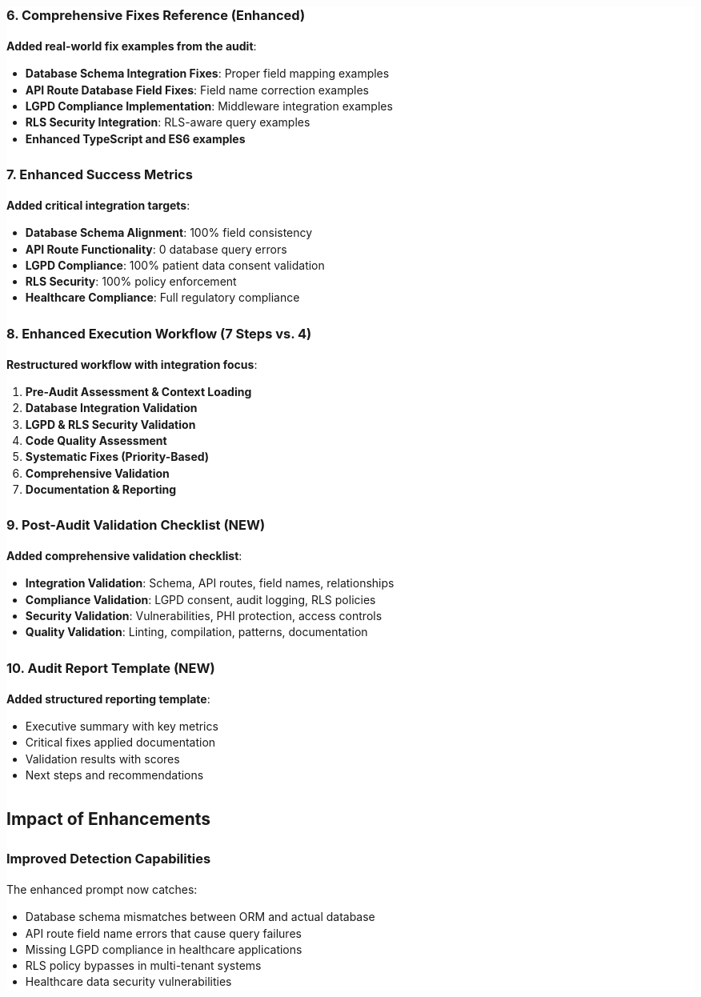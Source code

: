 ### 6. **Comprehensive Fixes Reference (Enhanced)**

**Added real-world fix examples from the audit**:
- **Database Schema Integration Fixes**: Proper field mapping examples
- **API Route Database Field Fixes**: Field name correction examples
- **LGPD Compliance Implementation**: Middleware integration examples
- **RLS Security Integration**: RLS-aware query examples
- **Enhanced TypeScript and ES6 examples**

### 7. **Enhanced Success Metrics**

**Added critical integration targets**:
- **Database Schema Alignment**: 100% field consistency
- **API Route Functionality**: 0 database query errors
- **LGPD Compliance**: 100% patient data consent validation
- **RLS Security**: 100% policy enforcement
- **Healthcare Compliance**: Full regulatory compliance

### 8. **Enhanced Execution Workflow (7 Steps vs. 4)**

**Restructured workflow with integration focus**:
1. **Pre-Audit Assessment & Context Loading**
2. **Database Integration Validation**
3. **LGPD & RLS Security Validation**
4. **Code Quality Assessment**
5. **Systematic Fixes (Priority-Based)**
6. **Comprehensive Validation**
7. **Documentation & Reporting**

### 9. **Post-Audit Validation Checklist (NEW)**

**Added comprehensive validation checklist**:
- **Integration Validation**: Schema, API routes, field names, relationships
- **Compliance Validation**: LGPD consent, audit logging, RLS policies
- **Security Validation**: Vulnerabilities, PHI protection, access controls
- **Quality Validation**: Linting, compilation, patterns, documentation

### 10. **Audit Report Template (NEW)**

**Added structured reporting template**:
- Executive summary with key metrics
- Critical fixes applied documentation
- Validation results with scores
- Next steps and recommendations

## Impact of Enhancements

### **Improved Detection Capabilities**

The enhanced prompt now catches:
- Database schema mismatches between ORM and actual database
- API route field name errors that cause query failures
- Missing LGPD compliance in healthcare applications
- RLS policy bypasses in multi-tenant systems
- Healthcare data security vulnerabilities
